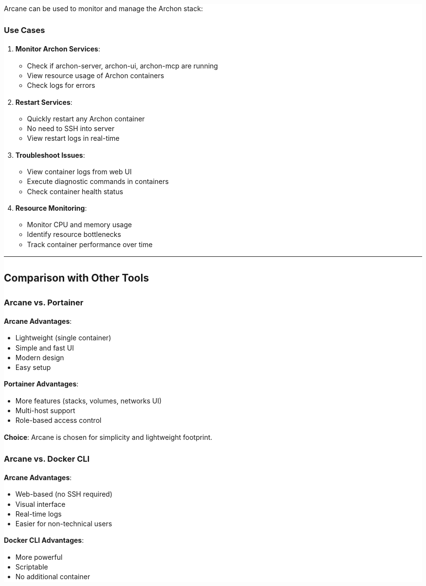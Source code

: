Arcane can be used to monitor and manage the Archon stack:

### Use Cases

1. **Monitor Archon Services**:
   - Check if archon-server, archon-ui, archon-mcp are running
   - View resource usage of Archon containers
   - Check logs for errors

2. **Restart Services**:
   - Quickly restart any Archon container
   - No need to SSH into server
   - View restart logs in real-time

3. **Troubleshoot Issues**:
   - View container logs from web UI
   - Execute diagnostic commands in containers
   - Check container health status

4. **Resource Monitoring**:
   - Monitor CPU and memory usage
   - Identify resource bottlenecks
   - Track container performance over time

---

## Comparison with Other Tools

### Arcane vs. Portainer

**Arcane Advantages**:
- Lightweight (single container)
- Simple and fast UI
- Modern design
- Easy setup

**Portainer Advantages**:
- More features (stacks, volumes, networks UI)
- Multi-host support
- Role-based access control

**Choice**: Arcane is chosen for simplicity and lightweight footprint.

### Arcane vs. Docker CLI

**Arcane Advantages**:
- Web-based (no SSH required)
- Visual interface
- Real-time logs
- Easier for non-technical users

**Docker CLI Advantages**:
- More powerful
- Scriptable
- No additional container
